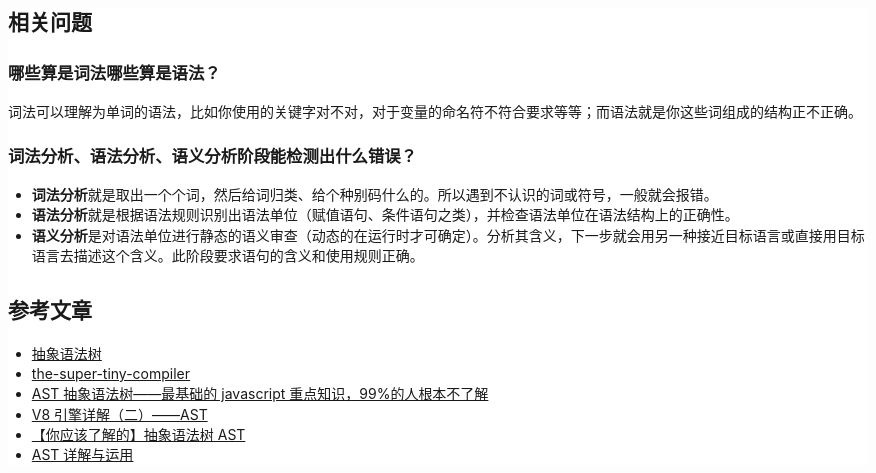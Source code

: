 ## 相关问题

### 哪些算是词法哪些算是语法？

词法可以理解为单词的语法，比如你使用的关键字对不对，对于变量的命名符不符合要求等等；而语法就是你这些词组成的结构正不正确。

### 词法分析、语法分析、语义分析阶段能检测出什么错误？

- **词法分析**就是取出一个个词，然后给词归类、给个种别码什么的。所以遇到不认识的词或符号，一般就会报错。
- **语法分析**就是根据语法规则识别出语法单位（赋值语句、条件语句之类），并检查语法单位在语法结构上的正确性。
- **语义分析**是对语法单位进行静态的语义审查（动态的在运行时才可确定）。分析其含义，下一步就会用另一种接近目标语言或直接用目标语言去描述这个含义。此阶段要求语句的含义和使用规则正确。

## 参考文章

- [抽象语法树](https://zh.wikipedia.org/zh-hans/%E6%8A%BD%E8%B1%A1%E8%AA%9E%E6%B3%95%E6%A8%B9)
- [the-super-tiny-compiler](https://github.com/jamiebuilds/the-super-tiny-compiler/blob/master/the-super-tiny-compiler.js)
- [AST 抽象语法树——最基础的 javascript 重点知识，99%的人根本不了解](https://segmentfault.com/a/1190000016231512)
- [V8 引擎详解（二）——AST](https://juejin.cn/post/6844904146798116871)
- [【你应该了解的】抽象语法树 AST](https://juejin.cn/post/6844904126099226631)
- [AST 详解与运用](https://zhuanlan.zhihu.com/p/266697614)
